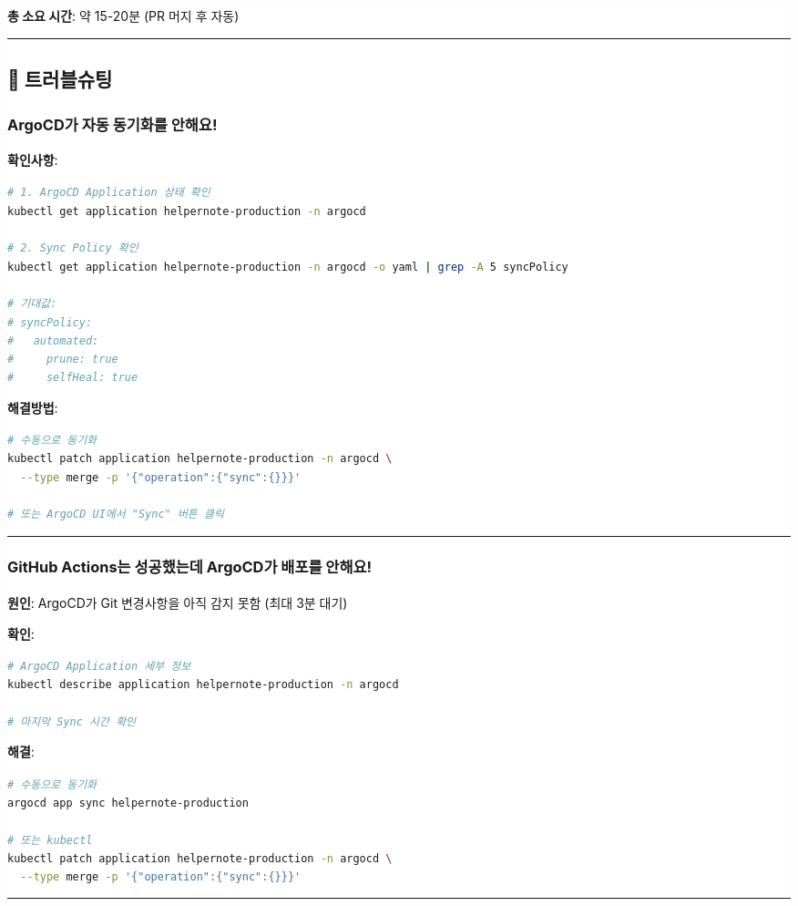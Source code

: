 **총 소요 시간**: 약 15-20분 (PR 머지 후 자동)

---

## 🔧 트러블슈팅

### ArgoCD가 자동 동기화를 안해요!

**확인사항**:

```bash
# 1. ArgoCD Application 상태 확인
kubectl get application helpernote-production -n argocd

# 2. Sync Policy 확인
kubectl get application helpernote-production -n argocd -o yaml | grep -A 5 syncPolicy

# 기대값:
# syncPolicy:
#   automated:
#     prune: true
#     selfHeal: true
```

**해결방법**:

```bash
# 수동으로 동기화
kubectl patch application helpernote-production -n argocd \
  --type merge -p '{"operation":{"sync":{}}}'

# 또는 ArgoCD UI에서 "Sync" 버튼 클릭
```

---

### GitHub Actions는 성공했는데 ArgoCD가 배포를 안해요!

**원인**: ArgoCD가 Git 변경사항을 아직 감지 못함 (최대 3분 대기)

**확인**:

```bash
# ArgoCD Application 세부 정보
kubectl describe application helpernote-production -n argocd

# 마지막 Sync 시간 확인
```

**해결**:

```bash
# 수동으로 동기화
argocd app sync helpernote-production

# 또는 kubectl
kubectl patch application helpernote-production -n argocd \
  --type merge -p '{"operation":{"sync":{}}}'
```

---